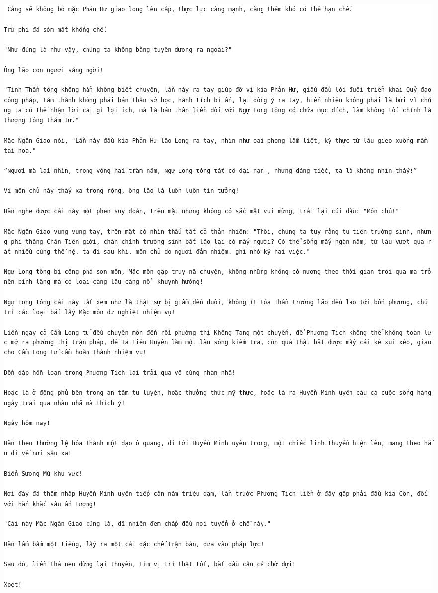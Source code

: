	 Càng sẽ không bỏ mặc Phản Hư giao long lên cấp, thực lực càng mạnh, càng thêm khó có thể hạn chế.

	Trừ phi đã sớm mất khống chế.

	"Như đúng là như vậy, chúng ta không bằng tuyên dương ra ngoài?"

	Ông lão con ngươi sáng ngời! 

	"Tinh Thần tông không hẳn không biết chuyện, lần này ra tay giúp đỡ vị kia Phản Hư, giấu đầu lòi đuôi triển khai Quỷ đạo công pháp, tám thành không phải bản thân sở học, hành tích bí ẩn, lại đồng ý ra tay, hiển nhiên không phải là bởi vì chúng ta có thể nhận lời cái gì lợi ích, mà là bản thân liền đối với Ngự Long tông có chứa mục đích, làm không tốt chính là thượng tông thám tử."

	Mặc Ngân Giao nói, "Lần này đầu kia Phản Hư lão Long ra tay, nhìn như oai phong lẫm liệt, kỳ thực từ lâu gieo xuống mầm tai hoạ."

	“Ngươi mà lại nhìn, trong vòng hai trăm năm, Ngự Long tông tất có đại nạn , nhưng đáng tiếc, ta là không nhìn thấy!”

	Vị môn chủ này thấy xa trong rộng, ông lão là luôn luôn tin tưởng!

	Hắn nghe được cái này một phen suy đoán, trên mặt nhưng không có sắc mặt vui mừng, trái lại cúi đầu: "Môn chủ!"

	Mặc Ngân Giao vung vung tay, trên mặt có nhìn thấu tất cả thản nhiên: "Thôi, chúng ta tuy rằng tu tiên trường sinh, nhưng phi thăng Chân Tiên giới, chân chính trường sinh bất lão lại có mấy người? Có thể sống mấy ngàn năm, từ lâu vượt qua rất nhiều cùng thế hệ, ta đi sau khi, môn chủ do ngươi đảm nhiệm, ghi nhớ kỹ hai việc."

	Ngự Long tông bị công phá sơn môn, Mặc môn gặp truy nã chuyện, không những không có nương theo thời gian trôi qua mà trở nên bình lặng mà có loại càng lâu càng nổ  khuynh hướng!

	Ngự Long tông cái này tất xem như là thật sự bị giẫm đến đuôi, không ít Hóa Thần trưởng lão đều lao tới bốn phương, chủ trì các loại bắt lấy Mặc môn dư nghiệt nhiệm vụ!

	Liền ngay cả Cầm Long tử đều chuyên môn đến rồi phường thị Không Tang một chuyến, để Phương Tịch không thể không toàn lực mở ra phường thị trận pháp, để Tả Tiểu Huyên làm một làn sóng kiểm tra, còn quả thật bắt được mấy cái kẻ xui xẻo, giao cho Cầm Long tử cầm hoàn thành nhiệm vụ!

	Dồn dập hỗn loạn trong Phương Tịch lại trải qua vô cùng nhàn nhã!

	Hoặc là ở động phủ bên trong an tâm tu luyện, hoặc thưởng thức mỹ thực, hoặc là ra Huyền Minh uyên câu cá cuộc sống hàng ngày trải qua nhàn nhã mà thích ý!

	Ngày hôm nay!

	Hắn theo thường lệ hóa thành một đạo ô quang, đi tới Huyền Minh uyên trong, một chiếc linh thuyền hiện lên, mang theo hắn đi về nơi sâu xa!

	Biển Sương Mù khu vực!

	Nơi đây đã thâm nhập Huyền Minh uyên tiếp cận năm triệu dặm, lần trước Phương Tịch liền ở đây gặp phải đầu kia Côn, đối với hắn khắc sâu ấn tượng!

	"Cái này Mặc Ngân Giao cũng là, dĩ nhiên đem chắp đầu nơi tuyển ở chỗ này."

	Hắn lẩm bẩm một tiếng, lấy ra một cái đặc chế trận bàn, đưa vào pháp lực!

	Sau đó, liền thả neo dừng lại thuyền, tìm vị trí thật tốt, bắt đầu câu cá chờ đợi!

	Xoẹt!
